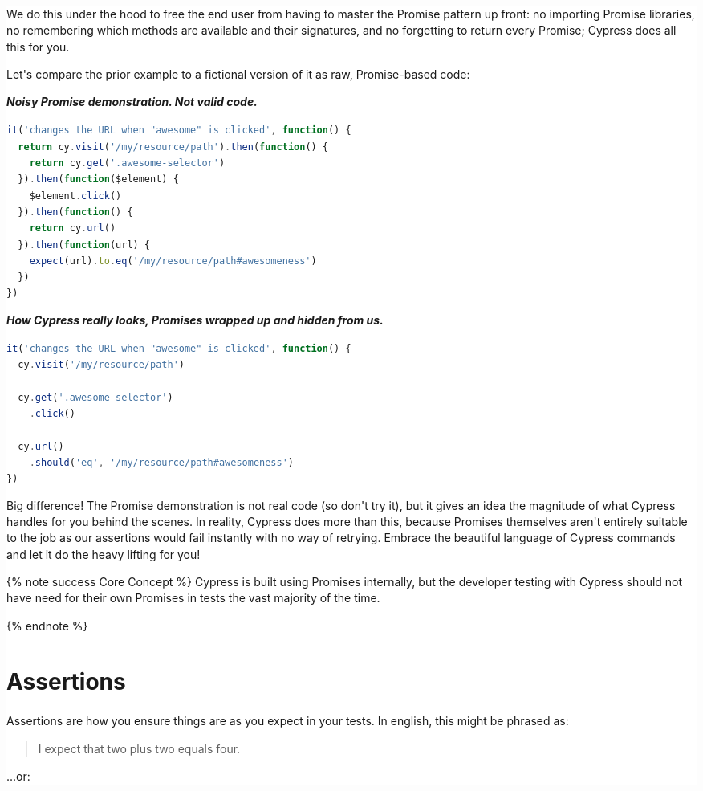 We do this under the hood to free the end user from having to master the Promise pattern up front: no importing Promise libraries, no remembering which methods are available and their signatures, and no forgetting to return every Promise; Cypress does all this for you.

Let's compare the prior example to a fictional version of it as raw, Promise-based code:

***Noisy Promise demonstration. Not valid code.***

```js
it('changes the URL when "awesome" is clicked', function() {
  return cy.visit('/my/resource/path').then(function() {
    return cy.get('.awesome-selector')
  }).then(function($element) {
    $element.click()
  }).then(function() {
    return cy.url()
  }).then(function(url) {
    expect(url).to.eq('/my/resource/path#awesomeness')
  })
})
```

***How Cypress really looks, Promises wrapped up and hidden from us.***

```javascript
it('changes the URL when "awesome" is clicked', function() {
  cy.visit('/my/resource/path')

  cy.get('.awesome-selector')
    .click()

  cy.url()
    .should('eq', '/my/resource/path#awesomeness')
})
```

Big difference! The Promise demonstration is not real code (so don't try it), but it gives an idea the magnitude of what Cypress handles for you behind the scenes. In reality, Cypress does more than this, because Promises themselves aren't entirely suitable to the job as our assertions would fail instantly with no way of retrying. Embrace the beautiful language of Cypress commands and let it do the heavy lifting for you!

{% note success Core Concept %}
Cypress is built using Promises internally, but the developer testing with Cypress should not have need for their own Promises in tests the vast majority of the time.

{% endnote %}

# Assertions

Assertions are how you ensure things are as you expect in your tests. In english, this might be phrased as:

> I expect that two plus two equals four.

...or:
